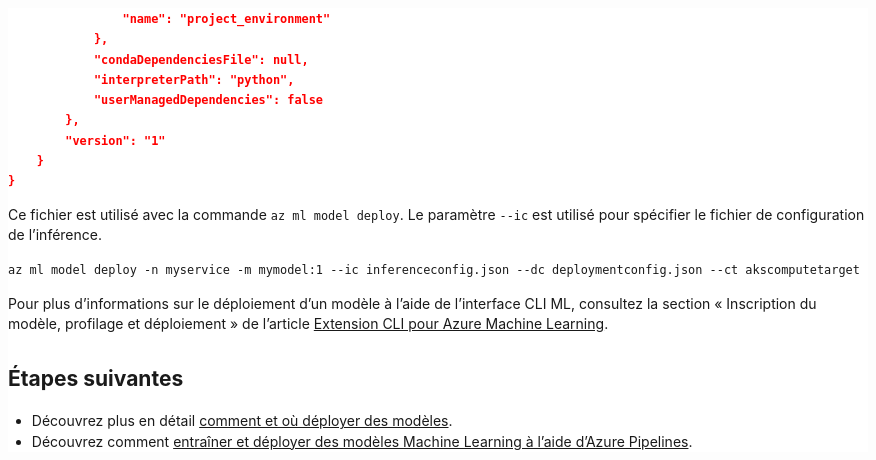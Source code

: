 ```json
                "name": "project_environment"
            },
            "condaDependenciesFile": null,
            "interpreterPath": "python",
            "userManagedDependencies": false
        },
        "version": "1"
    }
}
```

Ce fichier est utilisé avec la commande `az ml model deploy`. Le paramètre `--ic` est utilisé pour spécifier le fichier de configuration de l’inférence.

```azurecli
az ml model deploy -n myservice -m mymodel:1 --ic inferenceconfig.json --dc deploymentconfig.json --ct akscomputetarget
```

Pour plus d’informations sur le déploiement d’un modèle à l’aide de l’interface CLI ML, consultez la section « Inscription du modèle, profilage et déploiement » de l’article [Extension CLI pour Azure Machine Learning](reference-azure-machine-learning-cli.md#model-registration-profiling-deployment).

## <a name="next-steps"></a>Étapes suivantes

* Découvrez plus en détail [comment et où déployer des modèles](how-to-deploy-and-where.md).
* Découvrez comment [entraîner et déployer des modèles Machine Learning à l’aide d’Azure Pipelines](/azure/devops/pipelines/targets/azure-machine-learning?view=azure-devops&preserve-view=true).
